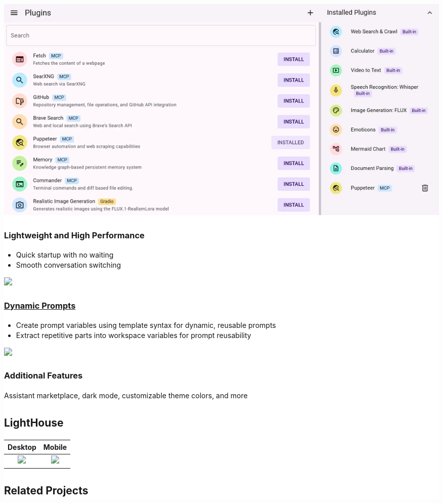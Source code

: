 ![](docs/public/plugin-market.en.webp)

### Lightweight and High Performance

- Quick startup with no waiting
- Smooth conversation switching

<img src="https://fs.krytro.com/aiaw/switch-dialog.webp" width="600">

### [Dynamic Prompts](https://docs.aiaw.app/usage/prompt-vars.html)

- Create prompt variables using template syntax for dynamic, reusable prompts
- Extract repetitive parts into workspace variables for prompt reusability

<img src="docs/usage/res/assistant-prompt-vars.png" width="378">

### Additional Features

Assistant marketplace, dark mode, customizable theme colors, and more

## LightHouse

| Desktop | Mobile |
| :-----: | :----: |
| ![](docs/public/lighthouse_score_desktop.png) | ![](docs/public/lighthouse_score_mobile.png) |

## Related Projects
